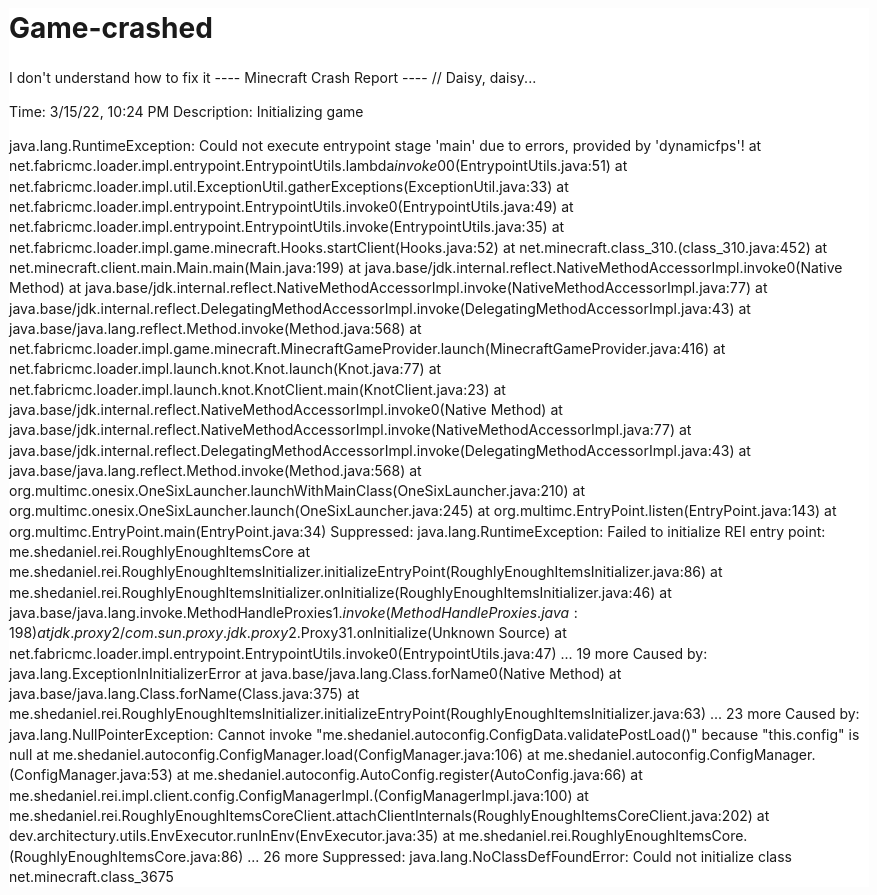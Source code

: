 # Game-crashed
I don't understand how to fix it
---- Minecraft Crash Report ----
// Daisy, daisy...

Time: 3/15/22, 10:24 PM
Description: Initializing game

java.lang.RuntimeException: Could not execute entrypoint stage 'main' due to errors, provided by 'dynamicfps'!
	at net.fabricmc.loader.impl.entrypoint.EntrypointUtils.lambda$invoke0$0(EntrypointUtils.java:51)
	at net.fabricmc.loader.impl.util.ExceptionUtil.gatherExceptions(ExceptionUtil.java:33)
	at net.fabricmc.loader.impl.entrypoint.EntrypointUtils.invoke0(EntrypointUtils.java:49)
	at net.fabricmc.loader.impl.entrypoint.EntrypointUtils.invoke(EntrypointUtils.java:35)
	at net.fabricmc.loader.impl.game.minecraft.Hooks.startClient(Hooks.java:52)
	at net.minecraft.class_310.<init>(class_310.java:452)
	at net.minecraft.client.main.Main.main(Main.java:199)
	at java.base/jdk.internal.reflect.NativeMethodAccessorImpl.invoke0(Native Method)
	at java.base/jdk.internal.reflect.NativeMethodAccessorImpl.invoke(NativeMethodAccessorImpl.java:77)
	at java.base/jdk.internal.reflect.DelegatingMethodAccessorImpl.invoke(DelegatingMethodAccessorImpl.java:43)
	at java.base/java.lang.reflect.Method.invoke(Method.java:568)
	at net.fabricmc.loader.impl.game.minecraft.MinecraftGameProvider.launch(MinecraftGameProvider.java:416)
	at net.fabricmc.loader.impl.launch.knot.Knot.launch(Knot.java:77)
	at net.fabricmc.loader.impl.launch.knot.KnotClient.main(KnotClient.java:23)
	at java.base/jdk.internal.reflect.NativeMethodAccessorImpl.invoke0(Native Method)
	at java.base/jdk.internal.reflect.NativeMethodAccessorImpl.invoke(NativeMethodAccessorImpl.java:77)
	at java.base/jdk.internal.reflect.DelegatingMethodAccessorImpl.invoke(DelegatingMethodAccessorImpl.java:43)
	at java.base/java.lang.reflect.Method.invoke(Method.java:568)
	at org.multimc.onesix.OneSixLauncher.launchWithMainClass(OneSixLauncher.java:210)
	at org.multimc.onesix.OneSixLauncher.launch(OneSixLauncher.java:245)
	at org.multimc.EntryPoint.listen(EntryPoint.java:143)
	at org.multimc.EntryPoint.main(EntryPoint.java:34)
	Suppressed: java.lang.RuntimeException: Failed to initialize REI entry point: me.shedaniel.rei.RoughlyEnoughItemsCore
		at me.shedaniel.rei.RoughlyEnoughItemsInitializer.initializeEntryPoint(RoughlyEnoughItemsInitializer.java:86)
		at me.shedaniel.rei.RoughlyEnoughItemsInitializer.onInitialize(RoughlyEnoughItemsInitializer.java:46)
		at java.base/java.lang.invoke.MethodHandleProxies$1.invoke(MethodHandleProxies.java:198)
		at jdk.proxy2/com.sun.proxy.jdk.proxy2.$Proxy31.onInitialize(Unknown Source)
		at net.fabricmc.loader.impl.entrypoint.EntrypointUtils.invoke0(EntrypointUtils.java:47)
		... 19 more
	Caused by: java.lang.ExceptionInInitializerError
		at java.base/java.lang.Class.forName0(Native Method)
		at java.base/java.lang.Class.forName(Class.java:375)
		at me.shedaniel.rei.RoughlyEnoughItemsInitializer.initializeEntryPoint(RoughlyEnoughItemsInitializer.java:63)
		... 23 more
	Caused by: java.lang.NullPointerException: Cannot invoke "me.shedaniel.autoconfig.ConfigData.validatePostLoad()" because "this.config" is null
		at me.shedaniel.autoconfig.ConfigManager.load(ConfigManager.java:106)
		at me.shedaniel.autoconfig.ConfigManager.<init>(ConfigManager.java:53)
		at me.shedaniel.autoconfig.AutoConfig.register(AutoConfig.java:66)
		at me.shedaniel.rei.impl.client.config.ConfigManagerImpl.<init>(ConfigManagerImpl.java:100)
		at me.shedaniel.rei.RoughlyEnoughItemsCoreClient.attachClientInternals(RoughlyEnoughItemsCoreClient.java:202)
		at dev.architectury.utils.EnvExecutor.runInEnv(EnvExecutor.java:35)
		at me.shedaniel.rei.RoughlyEnoughItemsCore.<clinit>(RoughlyEnoughItemsCore.java:86)
		... 26 more
	Suppressed: java.lang.NoClassDefFoundError: Could not initialize class net.minecraft.class_3675